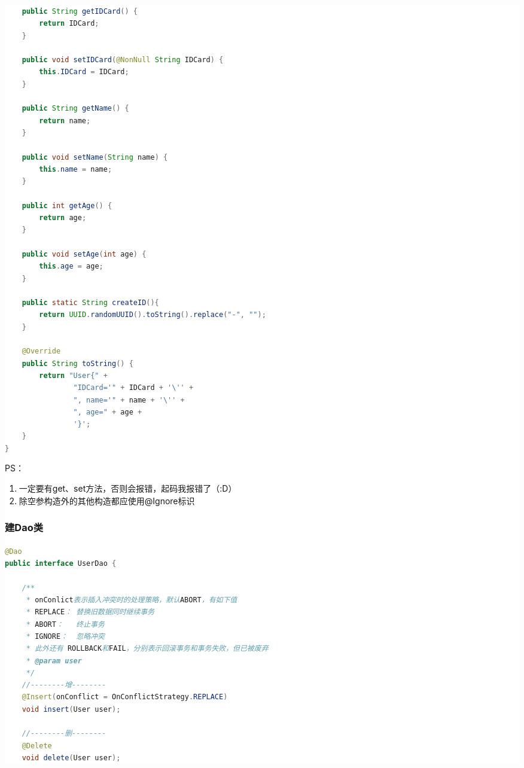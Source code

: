 ```java
    public String getIDCard() {
        return IDCard;
    }

    public void setIDCard(@NonNull String IDCard) {
        this.IDCard = IDCard;
    }

    public String getName() {
        return name;
    }

    public void setName(String name) {
        this.name = name;
    }

    public int getAge() {
        return age;
    }

    public void setAge(int age) {
        this.age = age;
    }

    public static String createID(){
        return UUID.randomUUID().toString().replace("-", "");
    }

    @Override
    public String toString() {
        return "User{" +
                "IDCard='" + IDCard + '\'' +
                ", name='" + name + '\'' +
                ", age=" + age +
                '}';
    }
}
```
PS：
1. 一定要有get、set方法，否则会报错，起码我报错了（:D）
2. 除空参构造外的其他构造都应使用@Ignore标识

### 建Dao类
```java
@Dao
public interface UserDao {

    /**
     * onConlict表示插入冲突时的处理策略，默认ABORT，有如下值
     * REPLACE： 替换旧数据同时继续事务
     * ABORT：   终止事务
     * IGNORE：  忽略冲突
     * 此外还有 ROLLBACK和FAIL，分别表示回滚事务和事务失败，但已被废弃
     * @param user
     */
    //--------增--------
    @Insert(onConflict = OnConflictStrategy.REPLACE)
    void insert(User user);

    //--------删--------
    @Delete
    void delete(User user);

```